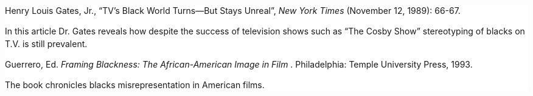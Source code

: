   Henry Louis Gates, Jr., “TV’s Black World Turns—But Stays Unreal”,
  <i>
   New York Times
  </i>
  (November 12, 1989): 66-67.
 </p>
 <p>
  In this article Dr. Gates reveals how despite the success of television shows such as “The Cosby Show” stereotyping of blacks on T.V. is still prevalent.
 </p>
 <p>
  Guerrero, Ed.
  <i>
   Framing Blackness: The African-American Image in Film
  </i>
  . Philadelphia: Temple University Press, 1993.
 </p>
 <p>
  The book chronicles blacks misrepresentation in American films.
 </p>

</body>